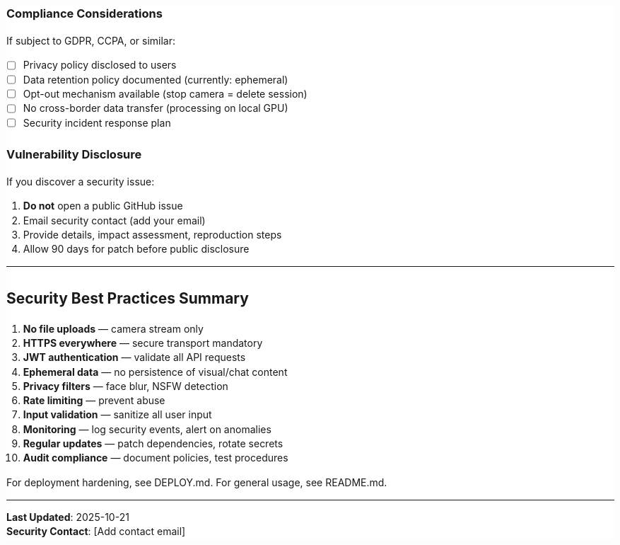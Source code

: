 ### Compliance Considerations

If subject to GDPR, CCPA, or similar:

- [ ] Privacy policy disclosed to users
- [ ] Data retention policy documented (currently: ephemeral)
- [ ] Opt-out mechanism available (stop camera = delete session)
- [ ] No cross-border data transfer (processing on local GPU)
- [ ] Security incident response plan

### Vulnerability Disclosure

If you discover a security issue:

1. **Do not** open a public GitHub issue
2. Email security contact (add your email)
3. Provide details, impact assessment, reproduction steps
4. Allow 90 days for patch before public disclosure

---

## Security Best Practices Summary

1. **No file uploads** — camera stream only
2. **HTTPS everywhere** — secure transport mandatory
3. **JWT authentication** — validate all API requests
4. **Ephemeral data** — no persistence of visual/chat content
5. **Privacy filters** — face blur, NSFW detection
6. **Rate limiting** — prevent abuse
7. **Input validation** — sanitize all user input
8. **Monitoring** — log security events, alert on anomalies
9. **Regular updates** — patch dependencies, rotate secrets
10. **Audit compliance** — document policies, test procedures

For deployment hardening, see DEPLOY.md. For general usage, see README.md.

---

**Last Updated**: 2025-10-21  
**Security Contact**: [Add contact email]

